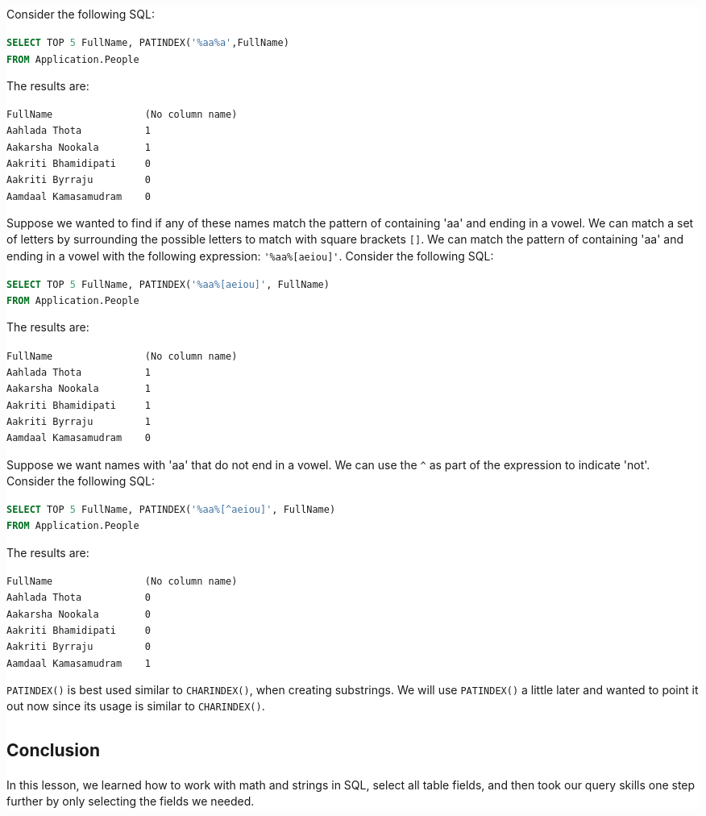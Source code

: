 Consider the following SQL:

```sql
SELECT TOP 5 FullName, PATINDEX('%aa%a',FullName)
FROM Application.People 
```

The results are:

```
FullName                (No column name)
Aahlada Thota       	1
Aakarsha Nookala	    1
Aakriti Bhamidipati	    0
Aakriti Byrraju	        0
Aamdaal Kamasamudram	0
```

Suppose we wanted to find if any of these names match the pattern of containing 'aa' and ending in a vowel. We can match a set of letters by surrounding the possible letters to match with square brackets `[]`. We can match the pattern of containing 'aa' and ending in a vowel with the following expression: `'%aa%[aeiou]'`. Consider the following SQL:

```sql
SELECT TOP 5 FullName, PATINDEX('%aa%[aeiou]', FullName)
FROM Application.People
```

The results are:

```
FullName                (No column name)
Aahlada Thota       	1
Aakarsha Nookala	    1
Aakriti Bhamidipati	    1
Aakriti Byrraju	        1
Aamdaal Kamasamudram	0
```

Suppose we want names with 'aa' that do not end in a vowel.  We can use the `^` as part of the expression to indicate 'not'. Consider the following SQL:

```sql
SELECT TOP 5 FullName, PATINDEX('%aa%[^aeiou]', FullName)
FROM Application.People
```

The results are:

```
FullName                (No column name)
Aahlada Thota       	0
Aakarsha Nookala	    0
Aakriti Bhamidipati	    0
Aakriti Byrraju	        0
Aamdaal Kamasamudram	1
```

`PATINDEX()` is best used similar to `CHARINDEX()`, when creating substrings. We will use `PATINDEX()` a little later and wanted to point it out now since its usage is similar to `CHARINDEX()`.

## Conclusion

In this lesson, we learned how to work with math and strings in SQL, select all table fields, and then took our query skills one step further by only selecting the fields we needed.
